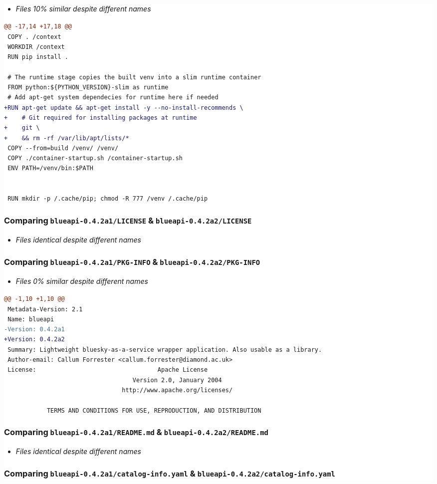  * *Files 10% similar despite different names*

```diff
@@ -17,14 +17,18 @@
 COPY . /context
 WORKDIR /context
 RUN pip install .
 
 # The runtime stage copies the built venv into a slim runtime container
 FROM python:${PYTHON_VERSION}-slim as runtime
 # Add apt-get system dependecies for runtime here if needed
+RUN apt-get update && apt-get install -y --no-install-recommends \
+    # Git required for installing packages at runtime
+    git \
+    && rm -rf /var/lib/apt/lists/*
 COPY --from=build /venv/ /venv/
 COPY ./container-startup.sh /container-startup.sh
 ENV PATH=/venv/bin:$PATH
 
 
 RUN mkdir -p /.cache/pip; chmod -R 777 /venv /.cache/pip
```

### Comparing `blueapi-0.4.2a1/LICENSE` & `blueapi-0.4.2a2/LICENSE`

 * *Files identical despite different names*

### Comparing `blueapi-0.4.2a1/PKG-INFO` & `blueapi-0.4.2a2/PKG-INFO`

 * *Files 0% similar despite different names*

```diff
@@ -1,10 +1,10 @@
 Metadata-Version: 2.1
 Name: blueapi
-Version: 0.4.2a1
+Version: 0.4.2a2
 Summary: Lightweight bluesky-as-a-service wrapper application. Also usable as a library.
 Author-email: Callum Forrester <callum.forrester@diamond.ac.uk>
 License:                                  Apache License
                                    Version 2.0, January 2004
                                 http://www.apache.org/licenses/
         
            TERMS AND CONDITIONS FOR USE, REPRODUCTION, AND DISTRIBUTION
```

### Comparing `blueapi-0.4.2a1/README.md` & `blueapi-0.4.2a2/README.md`

 * *Files identical despite different names*

### Comparing `blueapi-0.4.2a1/catalog-info.yaml` & `blueapi-0.4.2a2/catalog-info.yaml`
